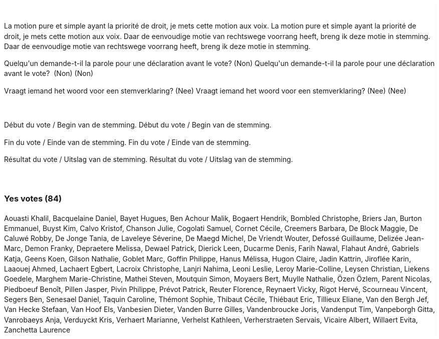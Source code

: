  

La motion pure et simple ayant la priorité de
droit, je mets cette motion aux voix.
La motion pure et simple ayant la priorité de
droit, je mets cette motion aux voix.
Daar de eenvoudige motie van rechtswege
voorrang heeft, breng ik deze motie in stemming.
Daar de eenvoudige motie van rechtswege
voorrang heeft, breng ik deze motie in stemming.
 
 

Quelqu'un demande-t-il la parole pour une
déclaration avant le vote? (Non)
Quelqu'un demande-t-il la parole pour une
déclaration avant le vote? 
(Non)
(Non)

Vraagt iemand het woord voor een
stemverklaring? (Nee)
Vraagt iemand het woord voor een
stemverklaring? (Nee)
(Nee)

 
 

Début du
vote / Begin van de stemming.
Début du
vote / Begin van de stemming.

Fin du vote
/ Einde van de stemming.
Fin du vote
/ Einde van de stemming.

Résultat du
vote / Uitslag van de stemming.
Résultat du
vote / Uitslag van de stemming.

 
 


### Yes votes (84)

Aouasti Khalil, Bacquelaine Daniel, Bayet Hugues, Ben Achour Malik, Bogaert Hendrik, Bombled Christophe, Briers Jan, Burton Emmanuel, Buyst Kim, Calvo Kristof, Chanson Julie, Cogolati Samuel, Cornet Cécile, Creemers Barbara, De Block Maggie, De Caluwé Robby, De Jonge Tania, de Laveleye Séverine, De Maegd Michel, De Vriendt Wouter, Defossé Guillaume, Delizée Jean-Marc, Demon Franky, Depraetere Melissa, Dewael Patrick, Dierick Leen, Ducarme Denis, Farih Nawal, Flahaut André, Gabriels Katja, Geens Koen, Gilson Nathalie, Goblet Marc, Goffin Philippe, Hanus Mélissa, Hugon Claire, Jadin Kattrin, Jiroflée Karin, Laaouej Ahmed, Lachaert Egbert, Lacroix Christophe, Lanjri Nahima, Leoni Leslie, Leroy Marie-Colline, Leysen Christian, Liekens Goedele, Marghem Marie-Christine, Mathei Steven, Moutquin Simon, Moyaers Bert, Muylle Nathalie, Özen Özlem, Parent Nicolas, Piedboeuf Benoît, Pillen Jasper, Pivin Philippe, Prévot Patrick, Reuter Florence, Reynaert Vicky, Rigot Hervé, Scourneau Vincent, Segers Ben, Senesael Daniel, Taquin Caroline, Thémont Sophie, Thibaut Cécile, Thiébaut Eric, Tillieux Eliane, Van den Bergh Jef, Van Hecke Stefaan, Van Hoof Els, Vanbesien Dieter, Vanden Burre Gilles, Vandenbroucke Joris, Vandenput Tim, Vanpeborgh Gitta, Vanrobaeys Anja, Verduyckt Kris, Verhaert Marianne, Verhelst Kathleen, Verherstraeten Servais, Vicaire Albert, Willaert Evita, Zanchetta Laurence
